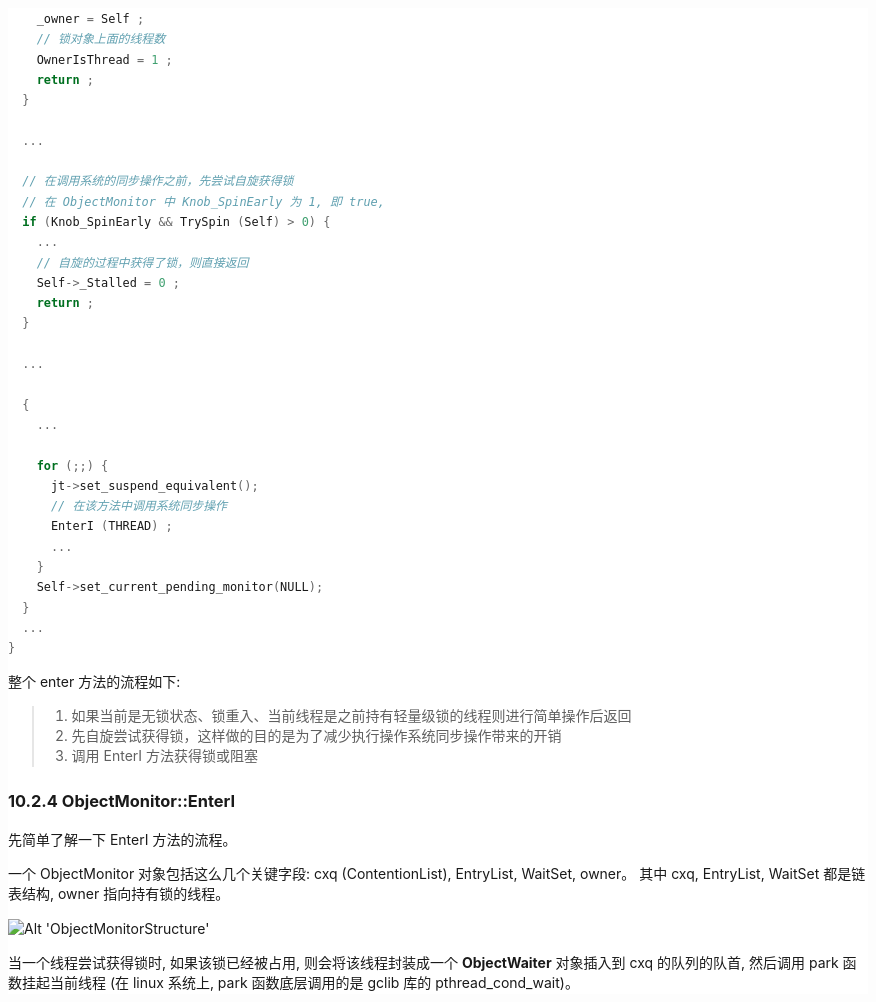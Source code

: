 ```C++
    _owner = Self ;
    // 锁对象上面的线程数
    OwnerIsThread = 1 ;
    return ;
  }

  ...

  // 在调用系统的同步操作之前，先尝试自旋获得锁
  // 在 ObjectMonitor 中 Knob_SpinEarly 为 1, 即 true,
  if (Knob_SpinEarly && TrySpin (Self) > 0) {
    ...
    // 自旋的过程中获得了锁，则直接返回
    Self->_Stalled = 0 ;
    return ;
  }

  ...

  { 
    ...

    for (;;) {
      jt->set_suspend_equivalent();
      // 在该方法中调用系统同步操作
      EnterI (THREAD) ;
      ...
    }
    Self->set_current_pending_monitor(NULL);
  }
  ...
}

```

整个 enter 方法的流程如下:  
> 1. 如果当前是无锁状态、锁重入、当前线程是之前持有轻量级锁的线程则进行简单操作后返回
> 2. 先自旋尝试获得锁，这样做的目的是为了减少执行操作系统同步操作带来的开销
> 3. 调用 EnterI 方法获得锁或阻塞

### 10.2.4 ObjectMonitor::EnterI

先简单了解一下 EnterI 方法的流程。

一个 ObjectMonitor 对象包括这么几个关键字段: cxq (ContentionList), EntryList, WaitSet, owner。
其中 cxq, EntryList, WaitSet 都是链表结构, owner 指向持有锁的线程。

![Alt 'ObjectMonitorStructure'](https://raw.githubusercontent.com/PictureRespository/Java/main/JavaConcurrency/ObjectMonitorStructure.png)

当一个线程尝试获得锁时, 如果该锁已经被占用, 则会将该线程封装成一个 **ObjectWaiter** 对象插入到 cxq 的队列的队首, 然后调用 park 函数挂起当前线程 (在 linux 系统上, park 函数底层调用的是 gclib 库的 pthread_cond_wait)。 
